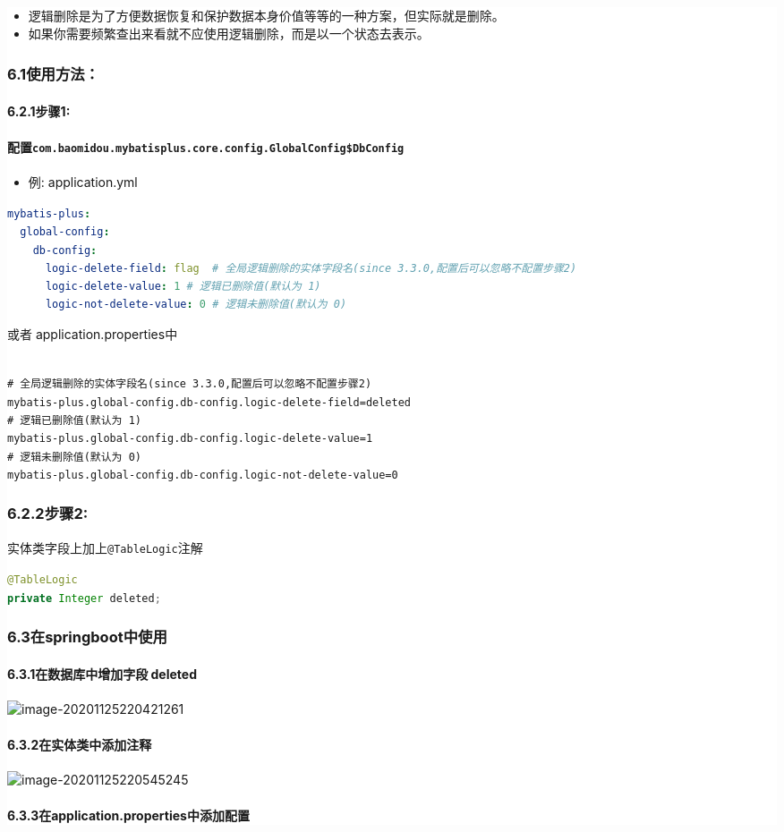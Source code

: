 - 逻辑删除是为了方便数据恢复和保护数据本身价值等等的一种方案，但实际就是删除。
- 如果你需要频繁查出来看就不应使用逻辑删除，而是以一个状态去表示。

### 6.1使用方法：

#### 6.2.1步骤1:

####  配置`com.baomidou.mybatisplus.core.config.GlobalConfig$DbConfig`

- 例: application.yml

```yaml
mybatis-plus:
  global-config:
    db-config:
      logic-delete-field: flag  # 全局逻辑删除的实体字段名(since 3.3.0,配置后可以忽略不配置步骤2)
      logic-delete-value: 1 # 逻辑已删除值(默认为 1)
      logic-not-delete-value: 0 # 逻辑未删除值(默认为 0)
```

或者 application.properties中

```properties

# 全局逻辑删除的实体字段名(since 3.3.0,配置后可以忽略不配置步骤2)
mybatis-plus.global-config.db-config.logic-delete-field=deleted
# 逻辑已删除值(默认为 1)
mybatis-plus.global-config.db-config.logic-delete-value=1
# 逻辑未删除值(默认为 0)
mybatis-plus.global-config.db-config.logic-not-delete-value=0
```



### 6.2.2步骤2: 

实体类字段上加上`@TableLogic`注解

```java
@TableLogic
private Integer deleted;
```

### 6.3在springboot中使用

#### 6.3.1在数据库中增加字段   **deleted**

![image-20201125220421261](https://gitee.com/ljf2402901363/picgo-images/raw/master/typora/image-20201125220421261.png)

#### 6.3.2在实体类中添加注释

![image-20201125220545245](https://gitee.com/ljf2402901363/picgo-images/raw/master/typora/image-20201125220545245.png)

#### 6.3.3在application.properties中添加配置
